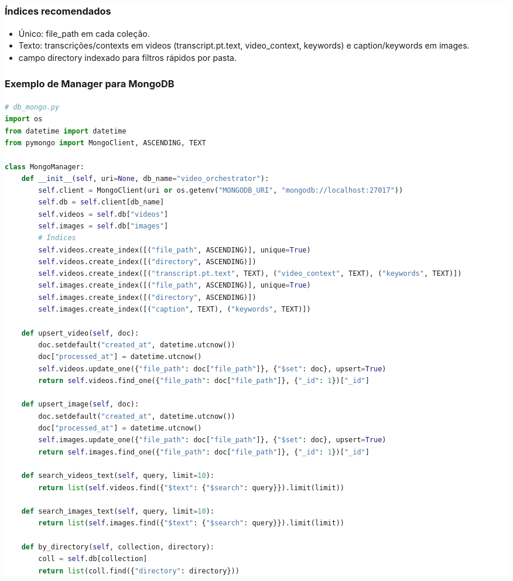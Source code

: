 ### Índices recomendados
- Único: file_path em cada coleção.
- Texto: transcrições/contexts em videos (transcript.pt.text, video_context, keywords) e caption/keywords em images.
- campo directory indexado para filtros rápidos por pasta.

### Exemplo de Manager para MongoDB
```python
# db_mongo.py
import os
from datetime import datetime
from pymongo import MongoClient, ASCENDING, TEXT

class MongoManager:
    def __init__(self, uri=None, db_name="video_orchestrator"):
        self.client = MongoClient(uri or os.getenv("MONGODB_URI", "mongodb://localhost:27017"))
        self.db = self.client[db_name]
        self.videos = self.db["videos"]
        self.images = self.db["images"]
        # Índices
        self.videos.create_index([("file_path", ASCENDING)], unique=True)
        self.videos.create_index([("directory", ASCENDING)])
        self.videos.create_index([("transcript.pt.text", TEXT), ("video_context", TEXT), ("keywords", TEXT)])
        self.images.create_index([("file_path", ASCENDING)], unique=True)
        self.images.create_index([("directory", ASCENDING)])
        self.images.create_index([("caption", TEXT), ("keywords", TEXT)])

    def upsert_video(self, doc):
        doc.setdefault("created_at", datetime.utcnow())
        doc["processed_at"] = datetime.utcnow()
        self.videos.update_one({"file_path": doc["file_path"]}, {"$set": doc}, upsert=True)
        return self.videos.find_one({"file_path": doc["file_path"]}, {"_id": 1})["_id"]

    def upsert_image(self, doc):
        doc.setdefault("created_at", datetime.utcnow())
        doc["processed_at"] = datetime.utcnow()
        self.images.update_one({"file_path": doc["file_path"]}, {"$set": doc}, upsert=True)
        return self.images.find_one({"file_path": doc["file_path"]}, {"_id": 1})["_id"]

    def search_videos_text(self, query, limit=10):
        return list(self.videos.find({"$text": {"$search": query}}).limit(limit))

    def search_images_text(self, query, limit=10):
        return list(self.images.find({"$text": {"$search": query}}).limit(limit))

    def by_directory(self, collection, directory):
        coll = self.db[collection]
        return list(coll.find({"directory": directory}))
```
